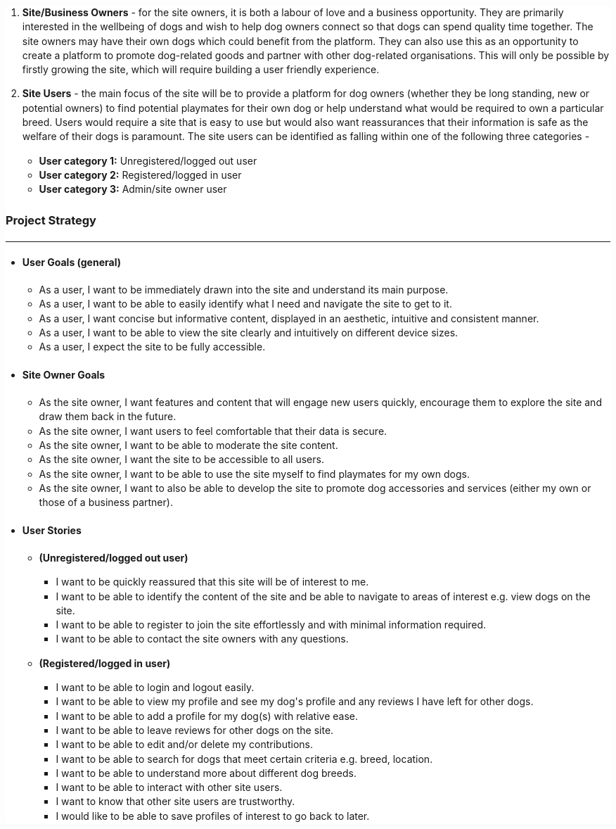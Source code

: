  1.  **Site/Business Owners** - for the site owners, it is both a labour of love and a business opportunity. They are primarily interested in the wellbeing of dogs and wish to help dog owners connect so that dogs can spend quality time together. The site owners may have their own dogs which could benefit from the platform. They can also use this as an opportunity to create a platform to promote dog-related goods and partner with other dog-related organisations. This will only be possible by firstly growing the site, which will require building a user friendly experience.

 1.  **Site Users** - the main focus of the site will be to provide a platform for dog owners (whether they be long standing, new or potential owners) to find potential playmates for their own dog or help understand what would be required to own a particular breed. Users would require a site that is easy to use but would also want reassurances that their information is safe as the welfare of their dogs is paramount.
The site users can be identified as falling within one of the following three categories -
	 - **User category 1:** Unregistered/logged out user
	 - **User category 2:** Registered/logged in user
	 - **User category 3:** Admin/site owner user
	 
### Project Strategy
---
-  #### User Goals (general)

	* As a user, I want to be immediately drawn into the site and understand its main purpose.
	* As a user, I want to be able to easily identify what I need and navigate the site to get to it.
	* As a user, I want concise but informative content, displayed in an aesthetic, intuitive and consistent manner.
	* As a user, I want to be able to view the site clearly and intuitively on different device sizes.
	* As a user, I expect the site to be fully accessible.

-  #### Site Owner Goals

	* As the site owner, I want features and content that will engage new users quickly, encourage them to explore the site and draw them back in the future.
	* As the site owner, I want users to feel comfortable that their data is secure.	
	* As the site owner, I want to be able to moderate the site content.
	* As the site owner, I want the site to be accessible to all users.
	* As the site owner, I want to be able to use the site myself to find playmates for my own dogs.	
	* As the site owner, I want to also be able to develop the site to promote dog accessories and services (either my own or those of a business partner).


-  #### User Stories 
    - **(Unregistered/logged out user)**
		* I want to be quickly reassured that this site will be of interest to me.
		* I want to be able to identify the content of the site and be able to navigate to areas of interest e.g. view dogs on the site.
		* I want to be able to register to join the site effortlessly and with minimal information required. 	
		* I want to be able to contact the site owners with any questions.
		
	- **(Registered/logged in user)**	
		* I want to be able to login and logout easily.
		* I want to be able to view my profile and see my dog's profile and any reviews I have left for other dogs.
		* I want to be able to add a profile for my dog(s) with relative ease.
		* I want to be able to leave reviews for other dogs on the site.
		* I want to be able to edit and/or delete my contributions.
		* I want to be able to search for dogs that meet certain criteria e.g. breed, location.
		* I want to be able to understand more about different dog breeds.
		* I want to be able to interact with other site users.
		* I want to know that other site users are trustworthy.
		* I would like to be able to save profiles of interest to go back to later.		
